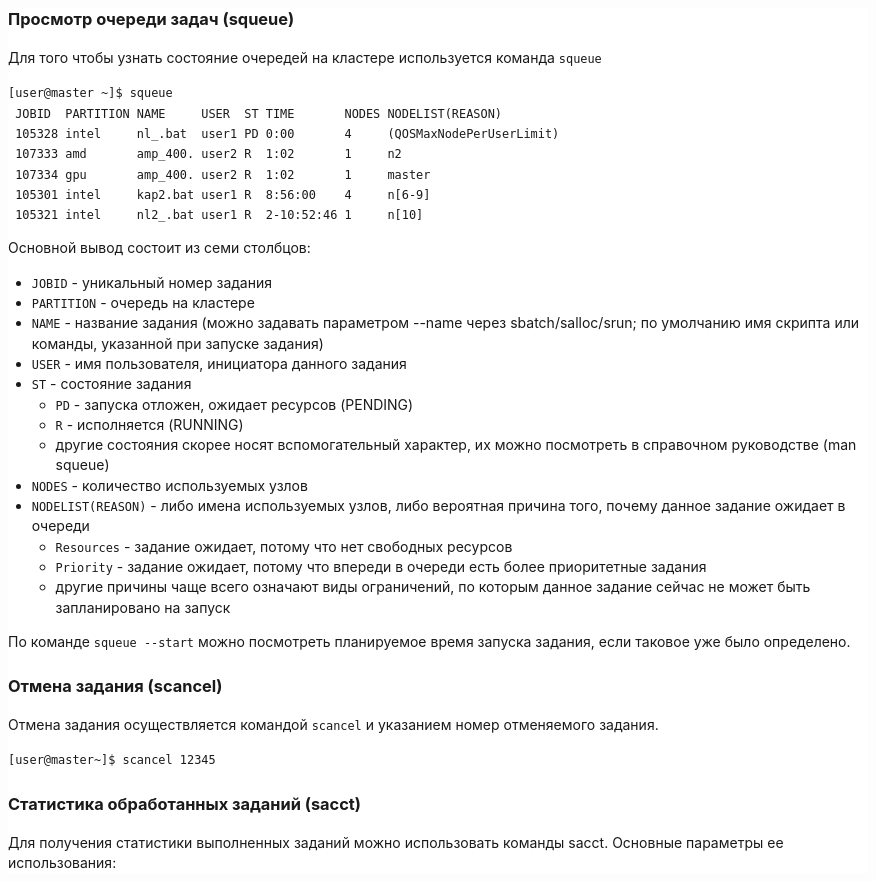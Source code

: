 <a id="%D0%9F%D1%80%D0%BE%D1%81%D0%BC%D0%BE%D1%82%D1%80-%D0%BE%D1%87%D0%B5%D1%80%D0%B5%D0%B4%D0%B8-%D0%B7%D0%B0%D0%B4%D0%B0%D1%87-squeue"></a>
### Просмотр очереди задач (squeue)

Для того чтобы узнать состояние очередей на кластере используется команда `squeue`

```
[user@master ~]$ squeue
 JOBID  PARTITION NAME     USER  ST TIME       NODES NODELIST(REASON)
 105328 intel     nl_.bat  user1 PD 0:00       4 	 (QOSMaxNodePerUserLimit)
 107333 amd       amp_400. user2 R  1:02       1 	 n2
 107334 gpu       amp_400. user2 R  1:02       1 	 master
 105301 intel     kap2.bat user1 R  8:56:00    4 	 n[6-9]
 105321 intel     nl2_.bat user1 R  2-10:52:46 1 	 n[10]
 ```

Основной вывод состоит из семи столбцов:

* `JOBID` - уникальный номер задания
* `PARTITION` - очередь на кластере
* `NAME` - название задания (можно задавать параметром --name через sbatch/salloc/srun;
по умолчанию имя скрипта или команды, указанной при запуске задания)
* `USER` - имя пользователя, инициатора данного задания
* `ST` - состояние задания
	* `PD` - запуска отложен, ожидает ресурсов (PENDING)
	* `R` - исполняется (RUNNING)
	* другие состояния скорее носят вспомогательный характер, их можно посмотреть в справочном руководстве (man squeue)
* `NODES` - количество используемых узлов
* `NODELIST(REASON)` - либо имена используемых узлов, либо вероятная причина того, почему данное задание ожидает в очереди
	* `Resources` - задание ожидает, потому что нет свободных ресурсов
	* `Priority` - задание ожидает, потому что впереди в очереди есть более приоритетные задания
	* другие причины чаще всего означают виды ограничений, по которым данное задание сейчас не может быть запланировано на запуск

По команде `squeue --start` можно посмотреть планируемое время запуска задания, если таковое уже было определено.

<a id="%D0%9E%D1%82%D0%BC%D0%B5%D0%BD%D0%B0-%D0%B7%D0%B0%D0%B4%D0%B0%D0%BD%D0%B8%D1%8F-scancel"></a>
### Отмена задания (scancel)

Отмена задания осуществляется командой `scancel` и указанием номер отменяемого задания.

```
[user@master~]$ scancel 12345
```

<a id="%D0%A1%D1%82%D0%B0%D1%82%D0%B8%D1%81%D1%82%D0%B8%D0%BA%D0%B0-%D0%BE%D0%B1%D1%80%D0%B0%D0%B1%D0%BE%D1%82%D0%B0%D0%BD%D0%BD%D1%8B%D1%85-%D0%B7%D0%B0%D0%B4%D0%B0%D0%BD%D0%B8%D0%B9-sacct"></a>
###  Статистика обработанных заданий (sacct)

Для получения статистики выполненных заданий можно использовать команды sacct.
Основные параметры ее использования:
